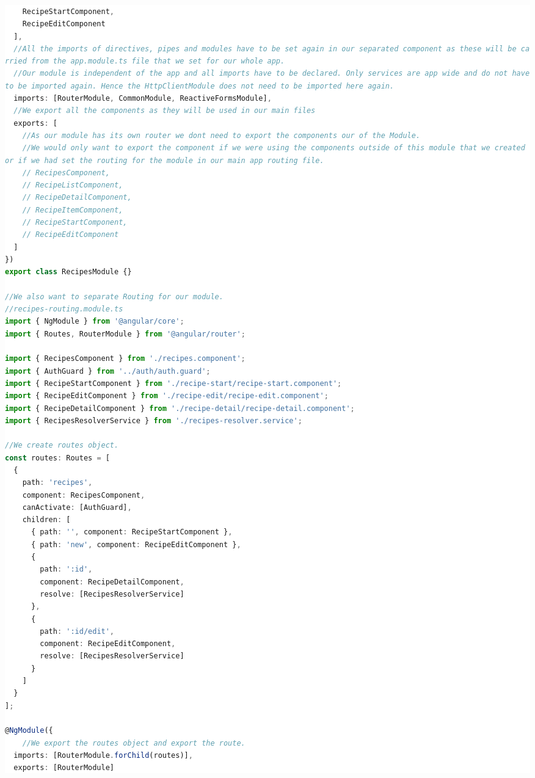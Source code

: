 ```ts
    RecipeStartComponent,
    RecipeEditComponent
  ],
  //All the imports of directives, pipes and modules have to be set again in our separated component as these will be carried from the app.module.ts file that we set for our whole app.
  //Our module is independent of the app and all imports have to be declared. Only services are app wide and do not have to be imported again. Hence the HttpClientModule does not need to be imported here again.
  imports: [RouterModule, CommonModule, ReactiveFormsModule],
  //We export all the components as they will be used in our main files
  exports: [
    //As our module has its own router we dont need to export the components our of the Module.
    //We would only want to export the component if we were using the components outside of this module that we created or if we had set the routing for the module in our main app routing file.
    // RecipesComponent,
    // RecipeListComponent,
    // RecipeDetailComponent,
    // RecipeItemComponent,
    // RecipeStartComponent,
    // RecipeEditComponent
  ]
})
export class RecipesModule {}

//We also want to separate Routing for our module.
//recipes-routing.module.ts
import { NgModule } from '@angular/core';
import { Routes, RouterModule } from '@angular/router';

import { RecipesComponent } from './recipes.component';
import { AuthGuard } from '../auth/auth.guard';
import { RecipeStartComponent } from './recipe-start/recipe-start.component';
import { RecipeEditComponent } from './recipe-edit/recipe-edit.component';
import { RecipeDetailComponent } from './recipe-detail/recipe-detail.component';
import { RecipesResolverService } from './recipes-resolver.service';

//We create routes object.
const routes: Routes = [
  {
    path: 'recipes',
    component: RecipesComponent,
    canActivate: [AuthGuard],
    children: [
      { path: '', component: RecipeStartComponent },
      { path: 'new', component: RecipeEditComponent },
      {
        path: ':id',
        component: RecipeDetailComponent,
        resolve: [RecipesResolverService]
      },
      {
        path: ':id/edit',
        component: RecipeEditComponent,
        resolve: [RecipesResolverService]
      }
    ]
  }
];

@NgModule({
    //We export the routes object and export the route.
  imports: [RouterModule.forChild(routes)],
  exports: [RouterModule]
```